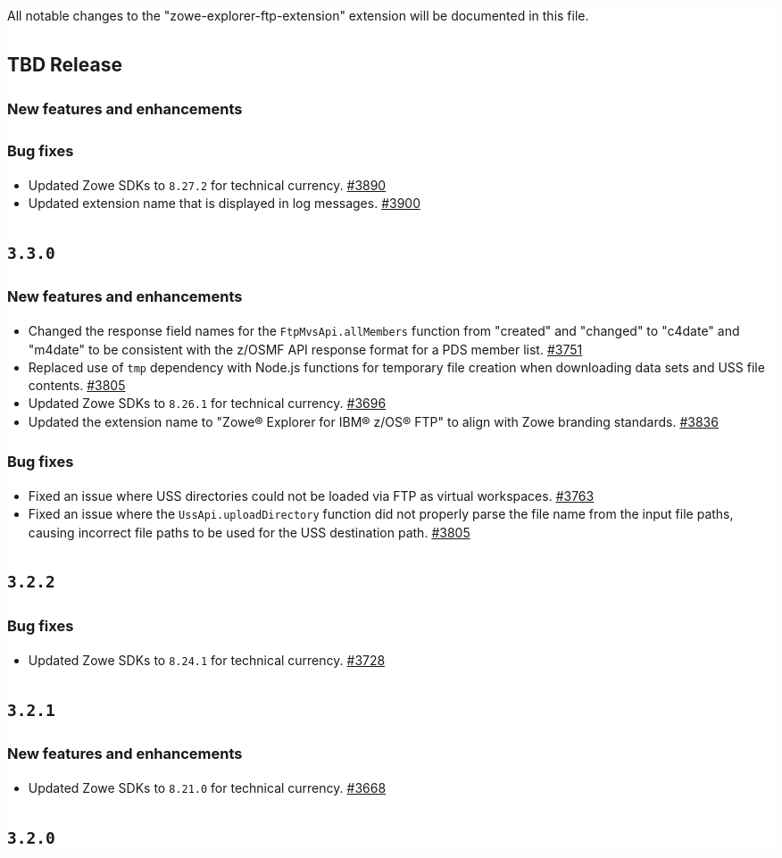 All notable changes to the "zowe-explorer-ftp-extension" extension will be documented in this file.

## TBD Release

### New features and enhancements

### Bug fixes

- Updated Zowe SDKs to `8.27.2` for technical currency. [#3890](https://github.com/zowe/zowe-explorer-vscode/pull/3890)
- Updated extension name that is displayed in log messages. [#3900](https://github.com/zowe/zowe-explorer-vscode/pull/3900)

## `3.3.0`

### New features and enhancements

- Changed the response field names for the `FtpMvsApi.allMembers` function from "created" and "changed" to "c4date" and "m4date" to be consistent with the z/OSMF API response format for a PDS member list. [#3751](https://github.com/zowe/zowe-explorer-vscode/issues/3751)
- Replaced use of `tmp` dependency with Node.js functions for temporary file creation when downloading data sets and USS file contents. [#3805](https://github.com/zowe/zowe-explorer-vscode/pull/3805)
- Updated Zowe SDKs to `8.26.1` for technical currency. [#3696](https://github.com/zowe/zowe-explorer-vscode/pull/3696)
- Updated the extension name to "Zowe® Explorer for IBM® z/OS® FTP" to align with Zowe branding standards. [#3836](https://github.com/zowe/zowe-explorer-vscode/pull/3836)

### Bug fixes

- Fixed an issue where USS directories could not be loaded via FTP as virtual workspaces. [#3763](https://github.com/zowe/zowe-explorer-vscode/pull/3763)
- Fixed an issue where the `UssApi.uploadDirectory` function did not properly parse the file name from the input file paths, causing incorrect file paths to be used for the USS destination path. [#3805](https://github.com/zowe/zowe-explorer-vscode/pull/3805)

## `3.2.2`

### Bug fixes

- Updated Zowe SDKs to `8.24.1` for technical currency. [#3728](https://github.com/zowe/zowe-explorer-vscode/issues/3728)

## `3.2.1`

### New features and enhancements

- Updated Zowe SDKs to `8.21.0` for technical currency. [#3668](https://github.com/zowe/zowe-explorer-vscode/pull/3668)

## `3.2.0`
